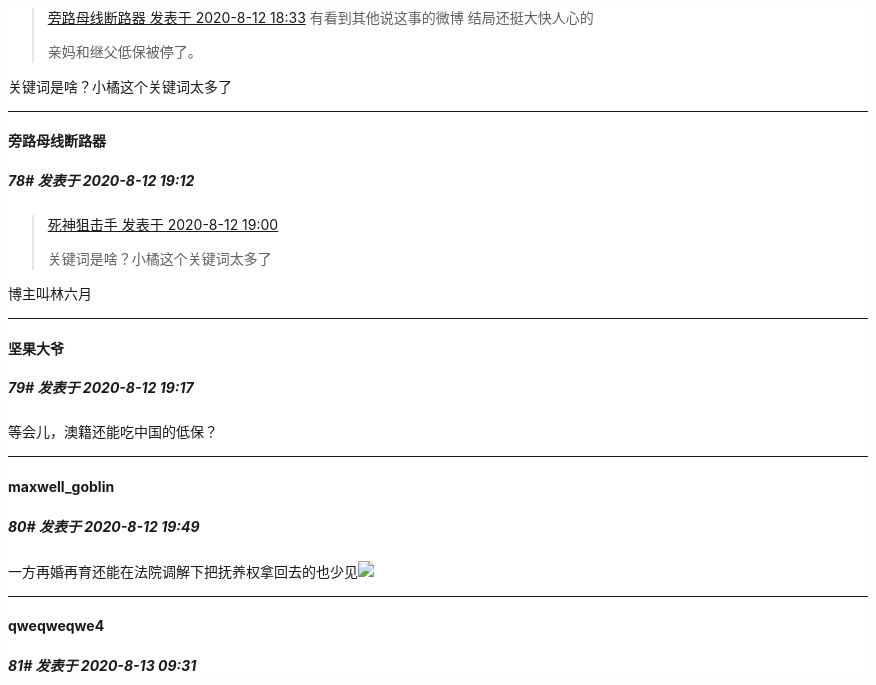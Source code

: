 <blockquote><a href="httphttps://bbs.saraba1st.com/2b/forum.php?mod=redirect&amp;goto=findpost&amp;pid=48405707&amp;ptid=1954218" target="_blank">旁路母线断路器 发表于 2020-8-12 18:33</a>
有看到其他说这事的微博 结局还挺大快人心的

亲妈和继父低保被停了。</blockquote>
关键词是啥？小橘这个关键词太多了







*****

####  旁路母线断路器  
##### 78#       发表于 2020-8-12 19:12



<blockquote><a href="httphttps://bbs.saraba1st.com/2b/forum.php?mod=redirect&amp;goto=findpost&amp;pid=48405968&amp;ptid=1954218" target="_blank">死神狙击手 发表于 2020-8-12 19:00</a>

关键词是啥？小橘这个关键词太多了</blockquote>
博主叫林六月







*****

####  坚果大爷  
##### 79#       发表于 2020-8-12 19:17




等会儿，澳籍还能吃中国的低保？







*****

####  maxwell_goblin  
##### 80#       发表于 2020-8-12 19:49




一方再婚再育还能在法院调解下把抚养权拿回去的也少见<img src="https://static.saraba1st.com/image/smiley/face2017/004.gif" referrerpolicy="no-referrer">







*****

####  qweqweqwe4  
##### 81#       发表于 2020-8-13 09:31
